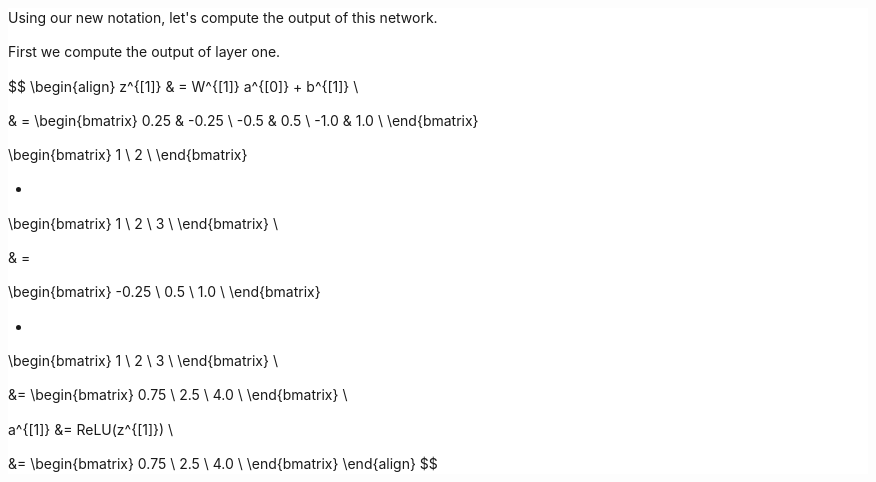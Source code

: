 Using our new notation, let's compute the output of this network.

First we compute the output of layer one.

$$
\begin{align}
z^{[1]} & = W^{[1]} a^{[0]} + b^{[1]} \\

& =
\begin{bmatrix}
0.25 & -0.25 \\
-0.5 & 0.5 \\
-1.0 & 1.0 \\
\end{bmatrix}

\begin{bmatrix}
1 \\
2 \\
\end{bmatrix}

+
\begin{bmatrix}
1 \\
2 \\
3 \\
\end{bmatrix} \\

& =

\begin{bmatrix}
-0.25 \\
0.5 \\
1.0 \\
\end{bmatrix}

+
\begin{bmatrix}
1 \\
2 \\
3 \\
\end{bmatrix} \\

&=
\begin{bmatrix}
0.75 \\
2.5 \\
4.0 \\
\end{bmatrix} \\

a^{[1]} &= ReLU(z^{[1]}) \\

&=
\begin{bmatrix}
0.75 \\
2.5 \\
4.0 \\
\end{bmatrix}
\end{align}
$$
